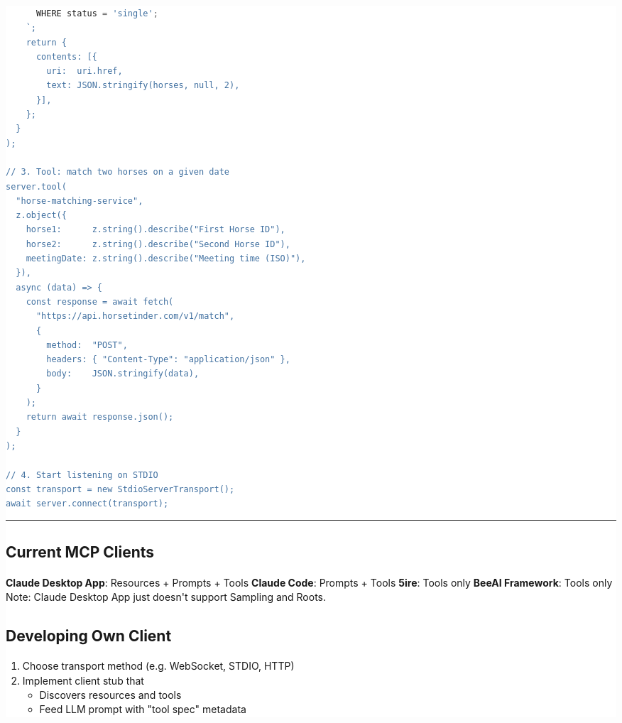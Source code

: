 ``` typescript
      WHERE status = 'single';
    `;
    return {
      contents: [{
        uri:  uri.href,
        text: JSON.stringify(horses, null, 2),
      }],
    };
  }
);

// 3. Tool: match two horses on a given date
server.tool(
  "horse-matching-service",
  z.object({
    horse1:      z.string().describe("First Horse ID"),
    horse2:      z.string().describe("Second Horse ID"),
    meetingDate: z.string().describe("Meeting time (ISO)"),
  }),
  async (data) => {
    const response = await fetch(
      "https://api.horsetinder.com/v1/match",
      {
        method:  "POST",
        headers: { "Content-Type": "application/json" },
        body:    JSON.stringify(data),
      }
    );
    return await response.json();
  }
);

// 4. Start listening on STDIO
const transport = new StdioServerTransport();
await server.connect(transport);
```
____
## Current MCP Clients
**Claude Desktop App**: Resources + Prompts + Tools
**Claude Code**: Prompts + Tools
**5ire**: Tools only
**BeeAI Framework**: Tools only
	Note: Claude Desktop App just doesn't support Sampling and Roots. 
	

## Developing Own Client
1. Choose transport method (e.g. WebSocket, STDIO, HTTP)
2. Implement client stub that
	- Discovers resources and tools
	- Feed LLM prompt with "tool spec" metadata
